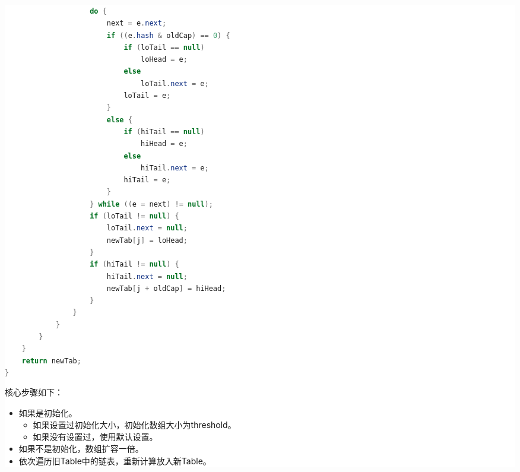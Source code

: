 ```java
                    do {
                        next = e.next;
                        if ((e.hash & oldCap) == 0) {
                            if (loTail == null)
                                loHead = e;
                            else
                                loTail.next = e;
                            loTail = e;
                        }
                        else {
                            if (hiTail == null)
                                hiHead = e;
                            else
                                hiTail.next = e;
                            hiTail = e;
                        }
                    } while ((e = next) != null);
                    if (loTail != null) {
                        loTail.next = null;
                        newTab[j] = loHead;
                    }
                    if (hiTail != null) {
                        hiTail.next = null;
                        newTab[j + oldCap] = hiHead;
                    }
                }
            }
        }
    }
    return newTab;
}
```

核心步骤如下：

* 如果是初始化。
  * 如果设置过初始化大小，初始化数组大小为threshold。
  * 如果没有设置过，使用默认设置。
*  如果不是初始化，数组扩容一倍。
  * 依次遍历旧Table中的链表，重新计算放入新Table。

